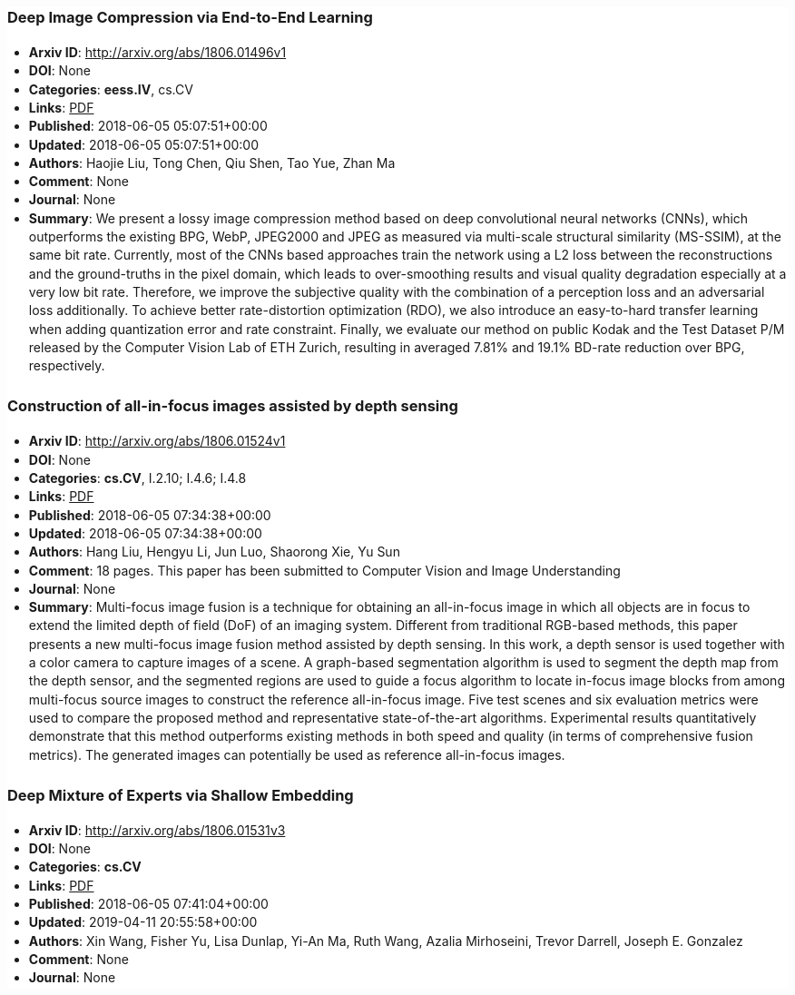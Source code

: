 

### Deep Image Compression via End-to-End Learning
- **Arxiv ID**: http://arxiv.org/abs/1806.01496v1
- **DOI**: None
- **Categories**: **eess.IV**, cs.CV
- **Links**: [PDF](http://arxiv.org/pdf/1806.01496v1)
- **Published**: 2018-06-05 05:07:51+00:00
- **Updated**: 2018-06-05 05:07:51+00:00
- **Authors**: Haojie Liu, Tong Chen, Qiu Shen, Tao Yue, Zhan Ma
- **Comment**: None
- **Journal**: None
- **Summary**: We present a lossy image compression method based on deep convolutional neural networks (CNNs), which outperforms the existing BPG, WebP, JPEG2000 and JPEG as measured via multi-scale structural similarity (MS-SSIM), at the same bit rate. Currently, most of the CNNs based approaches train the network using a L2 loss between the reconstructions and the ground-truths in the pixel domain, which leads to over-smoothing results and visual quality degradation especially at a very low bit rate. Therefore, we improve the subjective quality with the combination of a perception loss and an adversarial loss additionally. To achieve better rate-distortion optimization (RDO), we also introduce an easy-to-hard transfer learning when adding quantization error and rate constraint. Finally, we evaluate our method on public Kodak and the Test Dataset P/M released by the Computer Vision Lab of ETH Zurich, resulting in averaged 7.81% and 19.1% BD-rate reduction over BPG, respectively.



### Construction of all-in-focus images assisted by depth sensing
- **Arxiv ID**: http://arxiv.org/abs/1806.01524v1
- **DOI**: None
- **Categories**: **cs.CV**, I.2.10; I.4.6; I.4.8
- **Links**: [PDF](http://arxiv.org/pdf/1806.01524v1)
- **Published**: 2018-06-05 07:34:38+00:00
- **Updated**: 2018-06-05 07:34:38+00:00
- **Authors**: Hang Liu, Hengyu Li, Jun Luo, Shaorong Xie, Yu Sun
- **Comment**: 18 pages. This paper has been submitted to Computer Vision and Image
  Understanding
- **Journal**: None
- **Summary**: Multi-focus image fusion is a technique for obtaining an all-in-focus image in which all objects are in focus to extend the limited depth of field (DoF) of an imaging system. Different from traditional RGB-based methods, this paper presents a new multi-focus image fusion method assisted by depth sensing. In this work, a depth sensor is used together with a color camera to capture images of a scene. A graph-based segmentation algorithm is used to segment the depth map from the depth sensor, and the segmented regions are used to guide a focus algorithm to locate in-focus image blocks from among multi-focus source images to construct the reference all-in-focus image. Five test scenes and six evaluation metrics were used to compare the proposed method and representative state-of-the-art algorithms. Experimental results quantitatively demonstrate that this method outperforms existing methods in both speed and quality (in terms of comprehensive fusion metrics). The generated images can potentially be used as reference all-in-focus images.



### Deep Mixture of Experts via Shallow Embedding
- **Arxiv ID**: http://arxiv.org/abs/1806.01531v3
- **DOI**: None
- **Categories**: **cs.CV**
- **Links**: [PDF](http://arxiv.org/pdf/1806.01531v3)
- **Published**: 2018-06-05 07:41:04+00:00
- **Updated**: 2019-04-11 20:55:58+00:00
- **Authors**: Xin Wang, Fisher Yu, Lisa Dunlap, Yi-An Ma, Ruth Wang, Azalia Mirhoseini, Trevor Darrell, Joseph E. Gonzalez
- **Comment**: None
- **Journal**: None